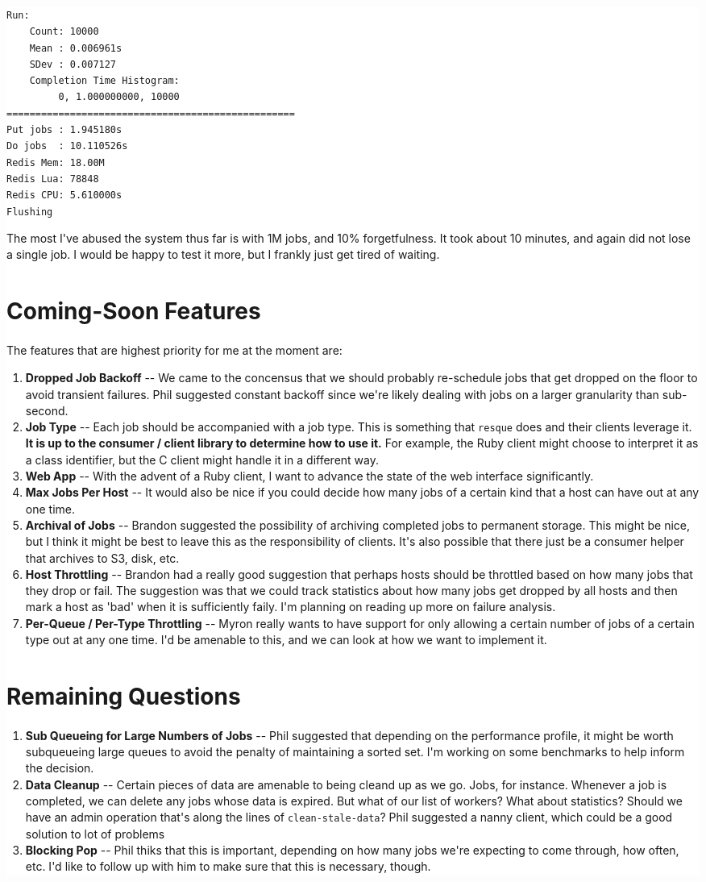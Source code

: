 	Run:
		Count: 10000
		Mean : 0.006961s
		SDev : 0.007127
		Completion Time Histogram:
			 0, 1.000000000, 10000
	==================================================
	Put jobs : 1.945180s
	Do jobs  : 10.110526s
	Redis Mem: 18.00M
	Redis Lua: 78848
	Redis CPU: 5.610000s
	Flushing

The most I've abused the system thus far is with 1M jobs, and 10% forgetfulness. It
took about 10 minutes, and again did not lose a single job. I would be happy to test
it more, but I frankly just get tired of waiting.

Coming-Soon Features
====================

The features that are highest priority for me at the moment are:

1. __Dropped Job Backoff__ -- We came to the concensus that we should probably 
	re-schedule jobs that get dropped on the floor to avoid transient failures. Phil
	suggested constant backoff since we're likely dealing with jobs on a larger
	granularity than sub-second.
1. __Job Type__ -- Each job should be accompanied with a job type. This is something
	that `resque` does and their clients leverage it. __It is up to the consumer /
	client library to determine how to use it.__ For example, the Ruby client might
	choose to interpret it as a class identifier, but the C client might handle it
	in a different way.
1. __Web App__ -- With the advent of a Ruby client, I want to advance the state of
	the web interface significantly.
1. __Max Jobs Per Host__ -- It would also be nice if you could decide how many jobs
	of a certain kind that a host can have out at any one time.
1. __Archival of Jobs__ -- Brandon suggested the possibility of archiving completed
	jobs to permanent storage. This might be nice, but I think it might be best 
	to leave this as the responsibility of clients. It's also possible that there
	just be a consumer helper that archives to S3, disk, etc.
1. __Host Throttling__ -- Brandon had a really good suggestion that perhaps hosts
	should be throttled based on how many jobs that they drop or fail. The suggestion
	was that we could track statistics about how many jobs get dropped by all hosts
	and then mark a host as 'bad' when it is sufficiently faily. I'm planning on
	reading up more on failure analysis.
1. __Per-Queue / Per-Type Throttling__ -- Myron really wants to have support for
	only allowing a certain number of jobs of a certain type out at any one time.
	I'd be amenable to this, and we can look at how we want to implement it.

Remaining Questions
===================

1. __Sub Queueing for Large Numbers of Jobs__ -- Phil suggested that depending on
	the performance profile, it might be worth subqueueing large queues to avoid the
	penalty of maintaining a sorted set. I'm working on some benchmarks to help
	inform the decision.
1. __Data Cleanup__ -- Certain pieces of data are amenable to being cleand up as
	we go. Jobs, for instance. Whenever a job is completed, we can delete any jobs
	whose data is expired. But what of our list of workers? What about statistics?
	Should we have an admin operation that's along the lines of `clean-stale-data`?
	Phil suggested a nanny client, which could be a good solution to lot of problems
1. __Blocking Pop__ -- Phil thiks that this is important, depending on how many jobs
	we're expecting to come through, how often, etc. I'd like to follow up with 
	him to make sure that this is necessary, though.
